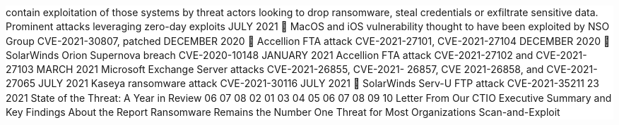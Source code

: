contain exploitation of those systems by threat actors looking to drop 
ransomware, steal credentials or exfiltrate sensitive data.
Prominent attacks leveraging zero\-day exploits
JULY 2021

MacOS and iOS vulnerability 
thought to have been 
exploited by NSO Group 
CVE\-2021\-30807, patched
DECEMBER 2020 

Accellion 
FTA attack 
CVE\-2021\-27101, 
CVE\-2021\-27104
DECEMBER 2020

SolarWinds Orion 
Supernova breach 
CVE\-2020\-10148 
JANUARY 2021
Accellion 
FTA attack
CVE\-2021\-27102 and 
CVE\-2021\-27103
MARCH 2021
Microsoft Exchange 
Server attacks 
CVE\-2021\-26855, CVE\-2021\-
26857, CVE 2021\-26858, and 
CVE\-2021\-27065
JULY 2021
Kaseya ransomware 
attack 
CVE\-2021\-30116
JULY 2021

SolarWinds 
Serv\-U 
FTP attack 
CVE\-2021\-35211 
23
2021 State of the Threat: A Year in Review
06
07
08
02
01
03
04
05
06
07
08
09
10
Letter From Our CTIO
Executive Summary 
and Key Findings
About the Report
Ransomware Remains 
the Number One Threat 
for Most Organizations
Scan\-and\-Exploit